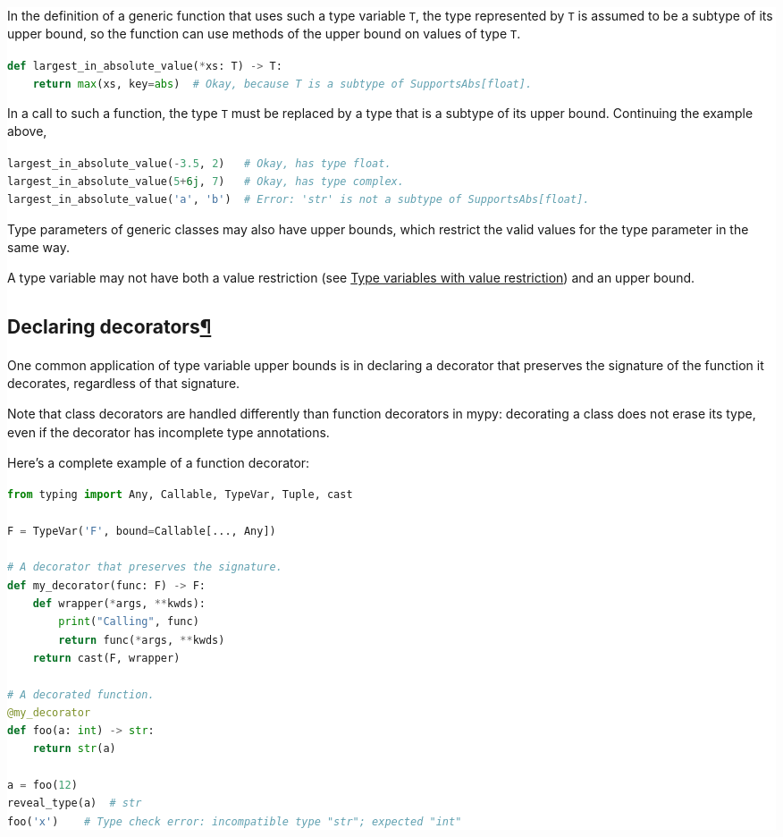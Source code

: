 In the definition of a generic function that uses such a type variable `T`, the type represented by
`T` is assumed to be a subtype of its upper bound, so the function can use methods of the upper
bound on values of type `T`.

```python
def largest_in_absolute_value(*xs: T) -> T:
    return max(xs, key=abs)  # Okay, because T is a subtype of SupportsAbs[float].
```

In a call to such a function, the type `T` must be replaced by a type that is a subtype of its upper
bound. Continuing the example above,

```python
largest_in_absolute_value(-3.5, 2)   # Okay, has type float.
largest_in_absolute_value(5+6j, 7)   # Okay, has type complex.
largest_in_absolute_value('a', 'b')  # Error: 'str' is not a subtype of SupportsAbs[float].
```

Type parameters of generic classes may also have upper bounds, which restrict the valid values for
the type parameter in the same way.

A type variable may not have both a value restriction (see
[Type variables with value restriction](https://mypy.readthedocs.io/en/stable/generics.html#type-variable-value-restriction))
and an upper bound.

## Declaring decorators[¶](https://mypy.readthedocs.io/en/stable/generics.html#declaring-decorators "Permalink to this headline")

One common application of type variable upper bounds is in declaring a decorator that preserves the
signature of the function it decorates, regardless of that signature.

Note that class decorators are handled differently than function decorators in mypy: decorating a
class does not erase its type, even if the decorator has incomplete type annotations.

Here’s a complete example of a function decorator:

```python
from typing import Any, Callable, TypeVar, Tuple, cast

F = TypeVar('F', bound=Callable[..., Any])

# A decorator that preserves the signature.
def my_decorator(func: F) -> F:
    def wrapper(*args, **kwds):
        print("Calling", func)
        return func(*args, **kwds)
    return cast(F, wrapper)

# A decorated function.
@my_decorator
def foo(a: int) -> str:
    return str(a)

a = foo(12)
reveal_type(a)  # str
foo('x')    # Type check error: incompatible type "str"; expected "int"
```

